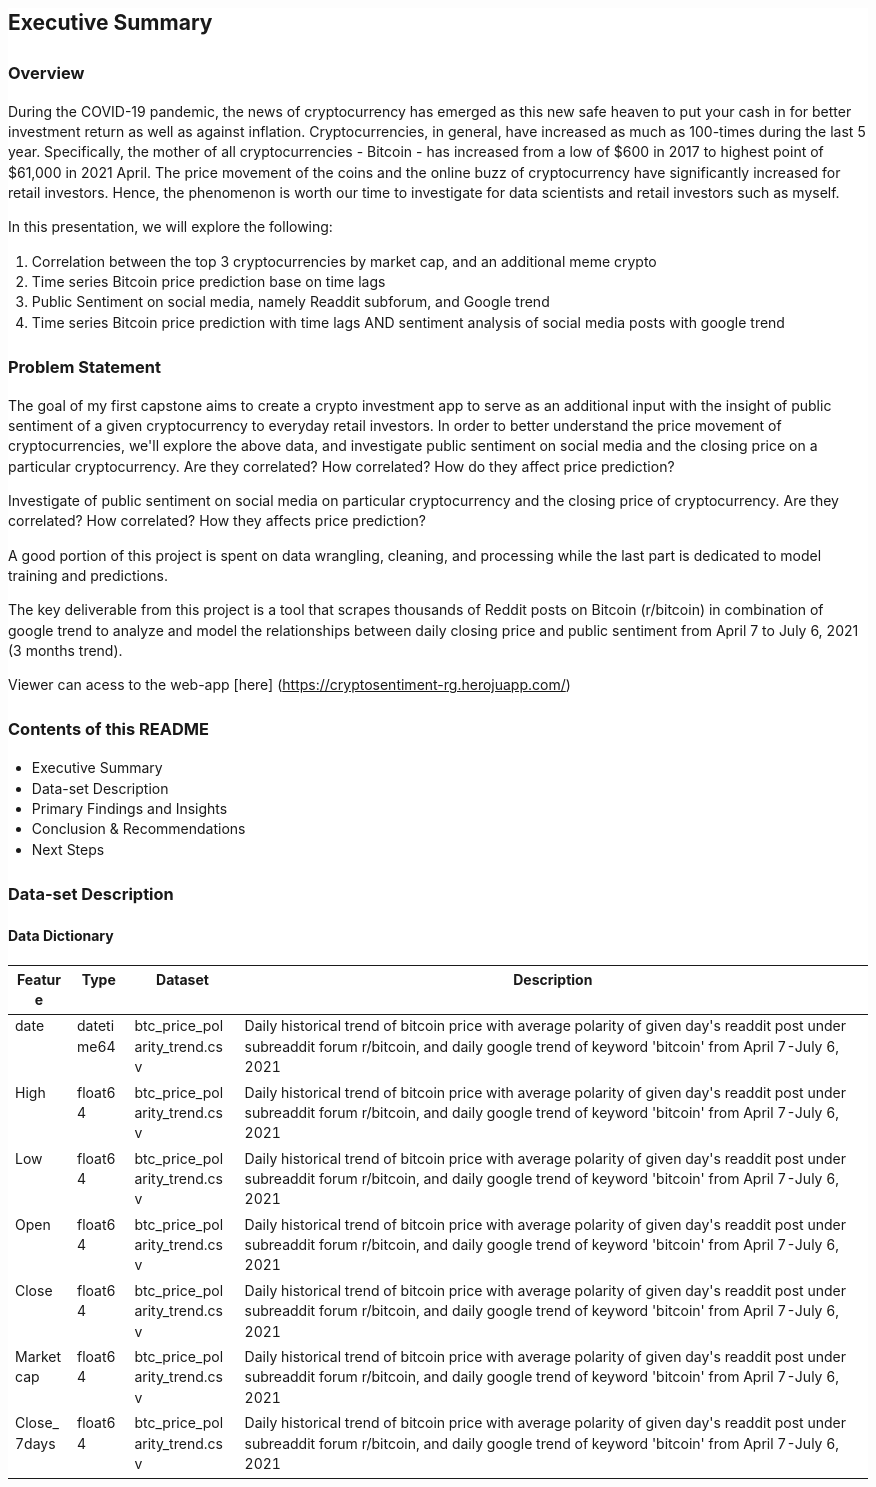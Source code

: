 ## Executive Summary

### Overview
During the COVID-19 pandemic, the news of cryptocurrency has emerged as this new safe heaven to put your cash in for better investment return as well as against inflation. Cryptocurrencies, in general, have increased as much as 100-times during the last 5 year. Specifically, the mother of all cryptocurrencies - Bitcoin - has increased from a low of $600 in 2017 to highest point of $61,000 in 2021 April. The price movement of the coins and the online buzz of cryptocurrency have significantly increased for retail investors. Hence, the phenomenon is worth our time to investigate for data scientists and retail investors such as myself. 

In this presentation, we will explore the following:
1. Correlation between the top 3 cryptocurrencies by market cap, and an additional meme crypto
2. Time series Bitcoin price prediction base on time lags
3. Public Sentiment on social media, namely Readdit subforum, and Google trend
4. Time series Bitcoin price prediction with time lags AND sentiment analysis of social media posts with google trend


### Problem Statement

The goal of my first capstone aims to create a crypto investment app to serve as an additional input with the insight of public sentiment of a given cryptocurrency to everyday retail investors. In order to better understand the price movement of cryptocurrencies, we'll explore the above data, and investigate public sentiment on social media and the closing price on a particular cryptocurrency. Are they correlated? How correlated? How do they affect price prediction?

Investigate of public sentiment on social media on particular cryptocurrency and the closing price of cryptocurrency. Are they correlated? How correlated? How they affects price prediction?

A good portion of this project is spent on data wrangling, cleaning, and processing while the last part is dedicated to model training and predictions. 

The key deliverable from this project is a tool that scrapes thousands of Reddit posts on Bitcoin (r/bitcoin) in combination of google trend to analyze and model the relationships between daily closing price and public sentiment from April 7 to July 6, 2021 (3 months trend).

Viewer can acess to the web-app [here] (https://cryptosentiment-rg.herojuapp.com/)


### Contents of this README

- Executive Summary
- Data-set Description
- Primary Findings and Insights
- Conclusion & Recommendations
- Next Steps


### Data-set Description

#### Data Dictionary

|Feature|Type|Dataset|Description|
|---|---|---|---|
|date|datetime64|btc_price_polarity_trend.csv|Daily historical trend of bitcoin price with average polarity of given day's readdit post under subreaddit forum r/bitcoin, and daily google trend of keyword 'bitcoin' from April 7-July 6, 2021|
|High|float64|btc_price_polarity_trend.csv|Daily historical trend of bitcoin price with average polarity of given day's readdit post under subreaddit forum r/bitcoin, and daily google trend of keyword 'bitcoin' from April 7-July 6, 2021|
|Low|float64|btc_price_polarity_trend.csv|Daily historical trend of bitcoin price with average polarity of given day's readdit post under subreaddit forum r/bitcoin, and daily google trend of keyword 'bitcoin' from April 7-July 6, 2021|
|Open|float64|btc_price_polarity_trend.csv|Daily historical trend of bitcoin price with average polarity of given day's readdit post under subreaddit forum r/bitcoin, and daily google trend of keyword 'bitcoin' from April 7-July 6, 2021|
|Close|float64|btc_price_polarity_trend.csv|Daily historical trend of bitcoin price with average polarity of given day's readdit post under subreaddit forum r/bitcoin, and daily google trend of keyword 'bitcoin' from April 7-July 6, 2021|
|Marketcap|float64|btc_price_polarity_trend.csv|Daily historical trend of bitcoin price with average polarity of given day's readdit post under subreaddit forum r/bitcoin, and daily google trend of keyword 'bitcoin' from April 7-July 6, 2021|
|Close_7days|float64|btc_price_polarity_trend.csv|Daily historical trend of bitcoin price with average polarity of given day's readdit post under subreaddit forum r/bitcoin, and daily google trend of keyword 'bitcoin' from April 7-July 6, 2021|